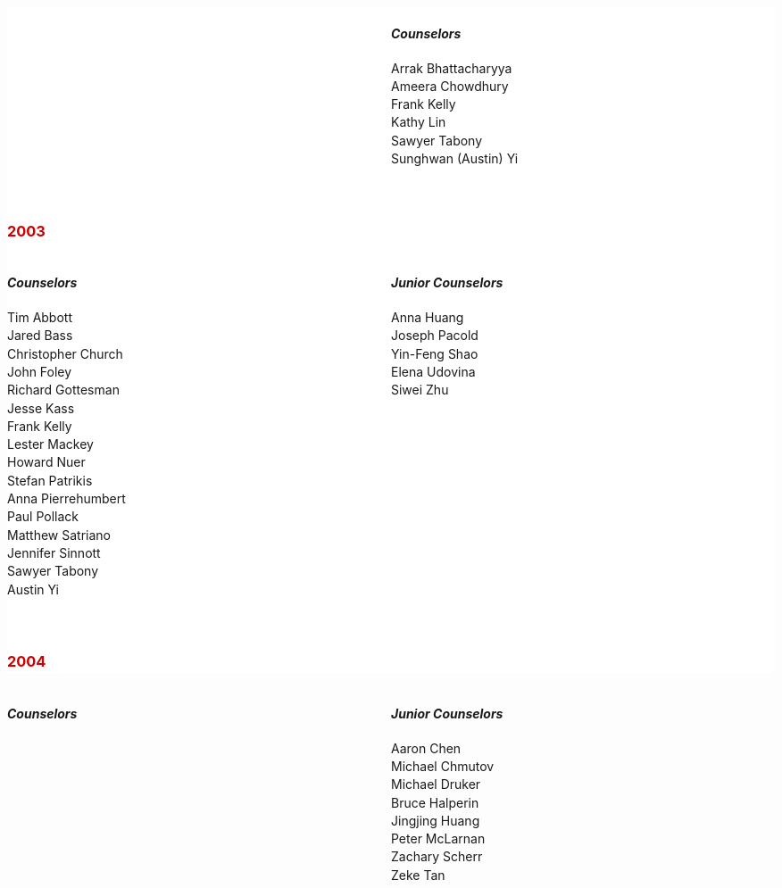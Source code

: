 <div style="float: right; width: 50%; margin-bottom: 12pt;">
<h4 style="font-style: italic;">Counselors</h4>
<ul style="list-style-type: none; padding: 0; margin: 0;">
<li style="margin-bottom: 0;">Arrak Bhattacharyya</li>
<li style="margin-bottom: 0;">Ameera Chowdhury</li>
<li style="margin-bottom: 0;">Frank Kelly</li>
<li style="margin-bottom: 0;">Kathy Lin</li>
<li style="margin-bottom: 0;">Sawyer Tabony</li>
<li style="margin-bottom: 0;">Sunghwan (Austin) Yi</li>
</ul>
</div>
<div><img src="{{ site.baseurl }}/assets/redline-v72qr1.gif" alt="" width="580" height="2" /></div>
<h3 style="color: #cc0000; clear: both;">2003</h3>
<div style="float: right; width: 50%;">
<h4 style="font-style: italic;">Junior Counselors</h4>
<ul style="list-style-type: none; padding: 0; margin: 0;">
<li style="margin-bottom: 0;">Anna Huang</li>
<li style="margin-bottom: 0;">Joseph Pacold</li>
<li style="margin-bottom: 0;">Yin-Feng Shao</li>
<li style="margin-bottom: 0;">Elena Udovina</li>
<li style="margin-bottom: 0;">Siwei Zhu</li>
</ul>
</div>
<div style="float: right; width: 50%; margin-bottom: 12pt;">
<h4 style="font-style: italic;">Counselors</h4>
<ul style="list-style-type: none; padding: 0; margin: 0;">
<li style="margin-bottom: 0;">Tim Abbott</li>
<li style="margin-bottom: 0;">Jared Bass</li>
<li style="margin-bottom: 0;">Christopher Church</li>
<li style="margin-bottom: 0;">John Foley</li>
<li style="margin-bottom: 0;">Richard Gottesman</li>
<li style="margin-bottom: 0;">Jesse Kass</li>
<li style="margin-bottom: 0;">Frank Kelly</li>
<li style="margin-bottom: 0;">Lester Mackey</li>
<li style="margin-bottom: 0;">Howard Nuer</li>
<li style="margin-bottom: 0;">Stefan Patrikis</li>
<li style="margin-bottom: 0;">Anna Pierrehumbert</li>
<li style="margin-bottom: 0;">Paul Pollack</li>
<li style="margin-bottom: 0;">Matthew Satriano</li>
<li style="margin-bottom: 0;">Jennifer Sinnott</li>
<li style="margin-bottom: 0;">Sawyer Tabony</li>
<li style="margin-bottom: 0;">Austin Yi</li>
</ul>
</div>
<div><img src="{{ site.baseurl }}/assets/redline-v72qr1.gif" alt="" width="580" height="2" /></div>
<h3 style="color: #cc0000; clear: both;">2004</h3>
<div style="float: right; width: 50%;">
<h4 style="font-style: italic;">Junior Counselors</h4>
<ul style="list-style-type: none; padding: 0; margin: 0;">
<li style="margin-bottom: 0;">Aaron Chen</li>
<li style="margin-bottom: 0;">Michael Chmutov</li>
<li style="margin-bottom: 0;">Michael Druker</li>
<li style="margin-bottom: 0;">Bruce Halperin</li>
<li style="margin-bottom: 0;">Jingjing Huang</li>
<li style="margin-bottom: 0;">Peter McLarnan</li>
<li style="margin-bottom: 0;">Zachary Scherr</li>
<li style="margin-bottom: 0;">Zeke Tan</li>
</ul>
</div>
<div style="float: right; width: 50%; margin-bottom: 12pt;">
<h4 style="font-style: italic;">Counselors</h4>
<ul style="list-style-type: none; padding: 0; margin: 0;">